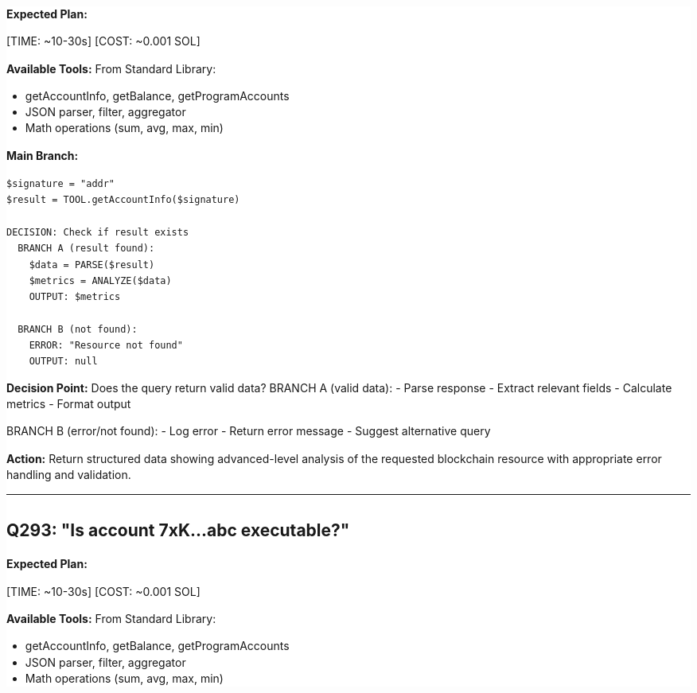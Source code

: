 **Expected Plan:**

[TIME: ~10-30s] [COST: ~0.001 SOL]

**Available Tools:**
From Standard Library:
  - getAccountInfo, getBalance, getProgramAccounts
  - JSON parser, filter, aggregator
  - Math operations (sum, avg, max, min)

**Main Branch:**
```
$signature = "addr"
$result = TOOL.getAccountInfo($signature)

DECISION: Check if result exists
  BRANCH A (result found):
    $data = PARSE($result)
    $metrics = ANALYZE($data)
    OUTPUT: $metrics

  BRANCH B (not found):
    ERROR: "Resource not found"
    OUTPUT: null
```

**Decision Point:** Does the query return valid data?
  BRANCH A (valid data):
    - Parse response
    - Extract relevant fields
    - Calculate metrics
    - Format output

  BRANCH B (error/not found):
    - Log error
    - Return error message
    - Suggest alternative query

**Action:**
Return structured data showing advanced-level analysis of the requested blockchain resource with appropriate error handling and validation.

---

## Q293: "Is account 7xK...abc executable?"

**Expected Plan:**

[TIME: ~10-30s] [COST: ~0.001 SOL]

**Available Tools:**
From Standard Library:
  - getAccountInfo, getBalance, getProgramAccounts
  - JSON parser, filter, aggregator
  - Math operations (sum, avg, max, min)
